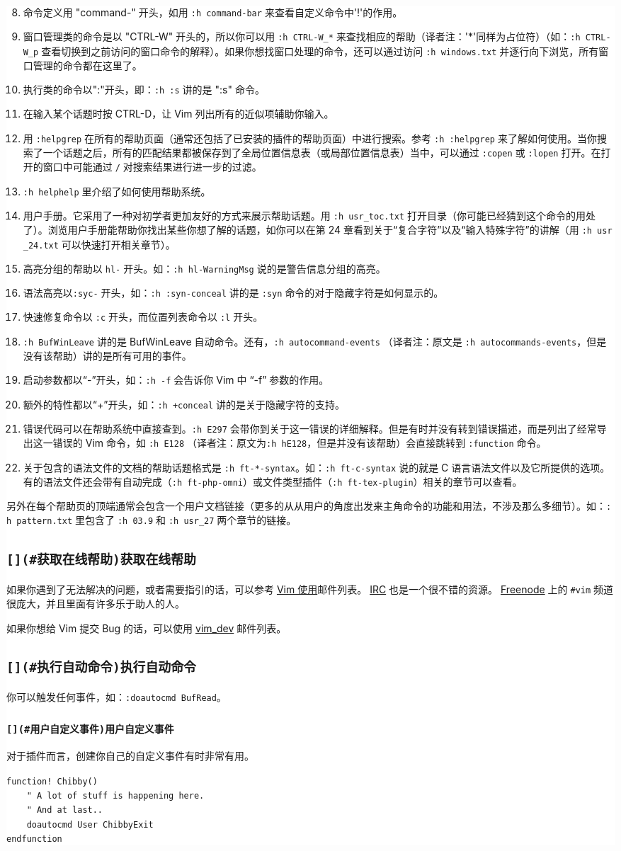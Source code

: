 8.  命令定义用 "command\-" 开头，如用 `:h command-bar` 来查看自定义命令中'!'的作用。

9.  窗口管理类的命令是以 "CTRL\-W" 开头的，所以你可以用 `:h CTRL-W_*` 来查找相应的帮助（译者注：'\*'同样为占位符）（如：`:h CTRL-W_p` 查看切换到之前访问的窗口命令的解释）。如果你想找窗口处理的命令，还可以通过访问 `:h windows.txt` 并逐行向下浏览，所有窗口管理的命令都在这里了。

10.  执行类的命令以":"开头，即：`:h :s` 讲的是 ":s" 命令。

11.  在输入某个话题时按 CTRL\-D，让 Vim 列出所有的近似项辅助你输入。

12.  用 `:helpgrep` 在所有的帮助页面（通常还包括了已安装的插件的帮助页面）中进行搜索。参考 `:h :helpgrep` 来了解如何使用。当你搜索了一个话题之后，所有的匹配结果都被保存到了全局位置信息表（或局部位置信息表）当中，可以通过 `:copen` 或 `:lopen` 打开。在打开的窗口中可能通过 `/` 对搜索结果进行进一步的过滤。

13.  `:h helphelp` 里介绍了如何使用帮助系统。

14.  用户手册。它采用了一种对初学者更加友好的方式来展示帮助话题。用 `:h usr_toc.txt` 打开目录（你可能已经猜到这个命令的用处了）。浏览用户手册能帮助你找出某些你想了解的话题，如你可以在第 24 章看到关于“复合字符”以及“输入特殊字符”的讲解（用 `:h usr_24.txt` 可以快速打开相关章节）。

15.  高亮分组的帮助以 `hl-` 开头。如：`:h hl-WarningMsg` 说的是警告信息分组的高亮。

16.  语法高亮以`:syc-` 开头，如：`:h :syn-conceal` 讲的是 `:syn` 命令的对于隐藏字符是如何显示的。

17.  快速修复命令以 `:c` 开头，而位置列表命令以 `:l` 开头。

18.  `:h BufWinLeave` 讲的是 BufWinLeave 自动命令。还有，`:h autocommand-events` （译者注：原文是 `:h autocommands-events`，但是没有该帮助）讲的是所有可用的事件。

19.  启动参数都以“\-”开头，如：`:h -f` 会告诉你 Vim 中 “\-f” 参数的作用。

20.  额外的特性都以“+”开头，如：`:h +conceal` 讲的是关于隐藏字符的支持。

21.  错误代码可以在帮助系统中直接查到。`:h E297` 会带你到关于这一错误的详细解释。但是有时并没有转到错误描述，而是列出了经常导出这一错误的 Vim 命令，如 `:h E128` （译者注：原文为`:h hE128`，但是并没有该帮助）会直接跳转到 `:function` 命令。

22.  关于包含的语法文件的文档的帮助话题格式是 `:h ft-*-syntax`。如：`:h ft-c-syntax` 说的就是 C 语言语法文件以及它所提供的选项。有的语法文件还会带有自动完成（`:h ft-php-omni`）或文件类型插件（`:h ft-tex-plugin`）相关的章节可以查看。

另外在每个帮助页的顶端通常会包含一个用户文档链接（更多的从从用户的角度出发来主角命令的功能和用法，不涉及那么多细节）。如：`:h pattern.txt` 里包含了 `:h 03.9` 和 `:h usr_27` 两个章节的链接。

## `[](#获取在线帮助)获取在线帮助`

如果你遇到了无法解决的问题，或者需要指引的话，可以参考 [Vim 使用](https://groups.google.com/forum/#!forum/vim_use)邮件列表。 [IRC](https://de.wikipedia.org/wiki/Internet_Relay_Chat) 也是一个很不错的资源。 [Freenode](https://freenode.net/) 上的 `#vim` 频道很庞大，并且里面有许多乐于助人的人。

如果你想给 Vim 提交 Bug 的话，可以使用 [vim\_dev](https://groups.google.com/forum/#!forum/vim_dev) 邮件列表。

## `[](#执行自动命令)执行自动命令`

你可以触发任何事件，如：`:doautocmd BufRead`。

### `[](#用户自定义事件)用户自定义事件`

对于插件而言，创建你自己的自定义事件有时非常有用。

```viml
function! Chibby()
    " A lot of stuff is happening here.
    " And at last..
    doautocmd User ChibbyExit
endfunction
```
